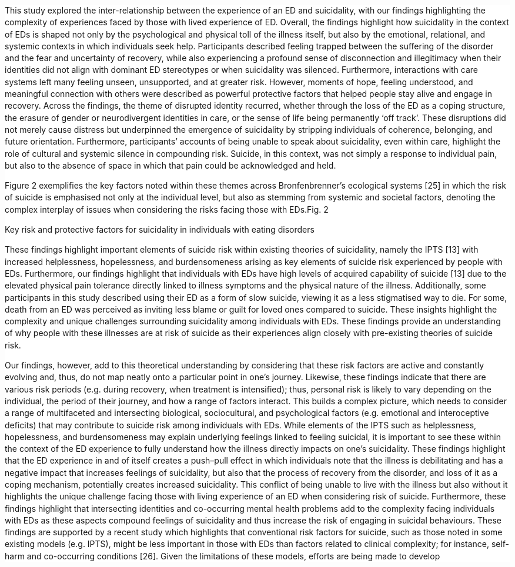 </p></sec></sec></sec><sec id="Sec19"><title>Discussion</title><p id="Par168">This study explored the inter-relationship between the experience of an ED and suicidality, with our findings highlighting the complexity of experiences faced by those with lived experience of ED. Overall, the findings highlight how suicidality in the context of EDs is shaped not only by the psychological and physical toll of the illness itself, but also by the emotional, relational, and systemic contexts in which individuals seek help. Participants described feeling trapped between the suffering of the disorder and the fear and uncertainty of recovery, while also experiencing a profound sense of disconnection and illegitimacy when their identities did not align with dominant ED stereotypes or when suicidality was silenced. Furthermore, interactions with care systems left many feeling unseen, unsupported, and at greater risk. However, moments of hope, feeling understood, and meaningful connection with others were described as powerful protective factors that helped people stay alive and engage in recovery. Across the findings, the theme of disrupted identity recurred, whether through the loss of the ED as a coping structure, the erasure of gender or neurodivergent identities in care, or the sense of life being permanently &#x02018;off track&#x02019;. These disruptions did not merely cause distress but underpinned the emergence of suicidality by stripping individuals of coherence, belonging, and future orientation. Furthermore, participants&#x02019; accounts of being unable to speak about suicidality, even within care, highlight the role of cultural and systemic silence in compounding risk. Suicide, in this context, was not simply a response to individual pain, but also to the absence of space in which that pain could be acknowledged and held.</p><p id="Par169">Figure&#x000a0;<xref rid="Fig2" ref-type="fig">2</xref> exemplifies the key factors noted within these themes across Bronfenbrenner&#x02019;s ecological systems [<xref ref-type="bibr" rid="CR25">25</xref>] in which the risk of suicide is emphasised not only at the individual level, but also as stemming from systemic and societal factors, denoting the complex interplay of issues when considering the risks facing those with EDs.<fig id="Fig2"><label>Fig.&#x000a0;2</label><caption><p>Key risk and protective factors for suicidality in individuals with eating disorders</p></caption><graphic xlink:href="12916_2025_4326_Fig2_HTML" id="MO2"/></fig></p><p id="Par170">These findings highlight important elements of suicide risk within existing theories of suicidality, namely the IPTS [<xref ref-type="bibr" rid="CR13">13</xref>] with increased helplessness, hopelessness, and burdensomeness arising as key elements of suicide risk experienced by people with EDs. Furthermore, our findings highlight that individuals with EDs have high levels of acquired capability of suicide [<xref ref-type="bibr" rid="CR13">13</xref>] due to the elevated physical pain tolerance directly linked to illness symptoms and the physical nature of the illness. Additionally, some participants in this study described using their ED as a form of slow suicide, viewing it as a less stigmatised way to die. For some, death from an ED was perceived as inviting less blame or guilt for loved ones compared to suicide. These insights highlight the complexity and unique challenges surrounding suicidality among individuals with EDs. These findings provide an understanding of why people with these illnesses are at risk of suicide as their experiences align closely with pre-existing theories of suicide risk.</p><p id="Par171">Our findings, however, add to this theoretical understanding by considering that these risk factors are active and constantly evolving and, thus, do not map neatly onto a particular point in one&#x02019;s journey. Likewise, these findings indicate that there are various risk periods (e.g. during recovery, when treatment is intensified); thus, personal risk is likely to vary depending on the individual, the period of their journey, and how a range of factors interact. This builds a complex picture, which needs to consider a range of multifaceted and intersecting biological, sociocultural, and psychological factors (e.g. emotional and interoceptive deficits) that may contribute to suicide risk among individuals with EDs. While elements of the IPTS such as helplessness, hopelessness, and burdensomeness may explain underlying feelings linked to feeling suicidal, it is important to see these within the context of the ED experience to fully understand how the illness directly impacts on one&#x02019;s suicidality. These findings highlight that the ED experience in and of itself creates a push&#x02013;pull effect in which individuals note that the illness is debilitating and has a negative impact that increases feelings of suicidality, but also that the process of recovery from the disorder, and loss of it as a coping mechanism, potentially creates increased suicidality. This conflict of being unable to live with the illness but also without it highlights the unique challenge facing those with living experience of an ED when considering risk of suicide. Furthermore, these findings highlight that intersecting identities and co-occurring mental health problems add to the complexity facing individuals with EDs as these aspects compound feelings of suicidality and thus increase the risk of engaging in suicidal behaviours. These findings are supported by a recent study which highlights that conventional risk factors for suicide, such as those noted in some existing models (e.g. IPTS), might be less important in those with EDs than factors related to clinical complexity; for instance, self-harm and co-occurring conditions [<xref ref-type="bibr" rid="CR26">26</xref>]. Given the limitations of these models, efforts are being made to develop